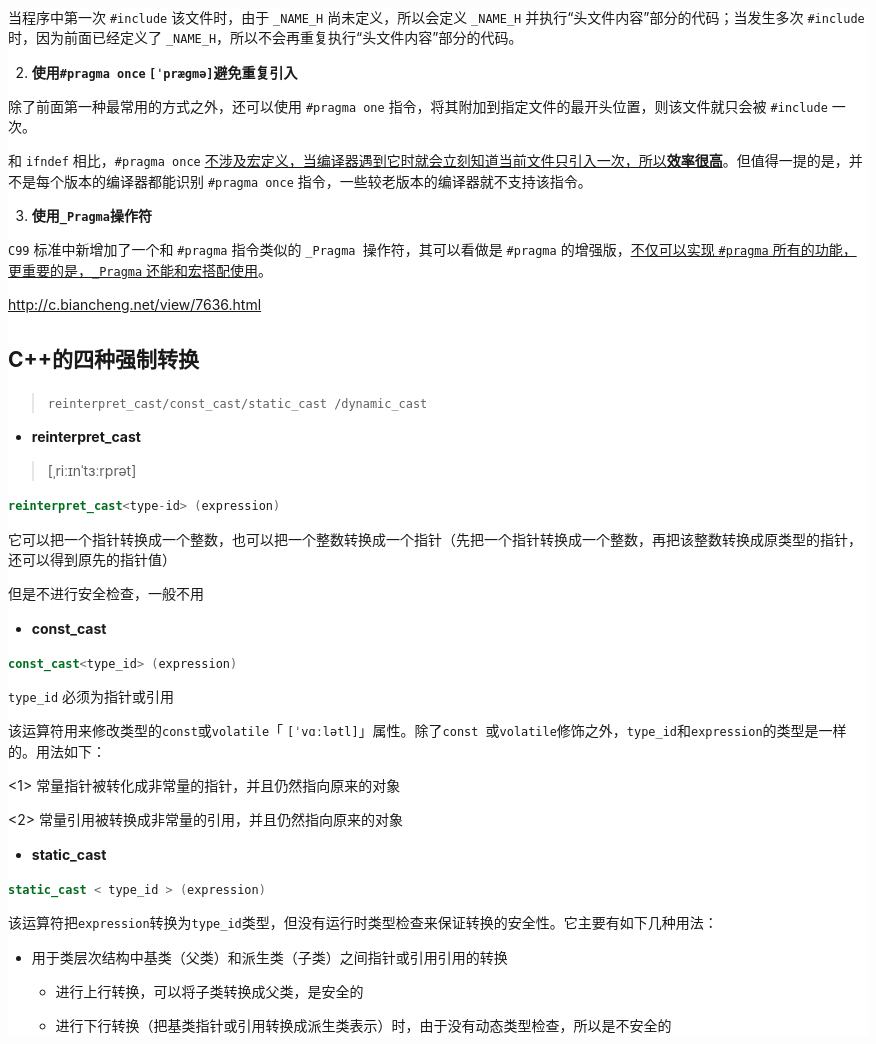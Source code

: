 当程序中第一次 `#include` 该文件时，由于 `_NAME_H` 尚未定义，所以会定义 `_NAME_H` 并执行“头文件内容”部分的代码；当发生多次 `#include` 时，因为前面已经定义了 `_NAME_H`，所以不会再重复执行“头文件内容”部分的代码。

2) **使用`#pragma once` `[ˈpræɡmə]`避免重复引入**

除了前面第一种最常用的方式之外，还可以使用 `#pragma one` 指令，将其附加到指定文件的最开头位置，则该文件就只会被 `#include` 一次。

和 `ifndef` 相比，`#pragma once` <u>不涉及宏定义，当编译器遇到它时就会立刻知道当前文件只引入一次，所以**效率很高**</u>。但值得一提的是，并不是每个版本的编译器都能识别 `#pragma once` 指令，一些较老版本的编译器就不支持该指令。

3) **使用`_Pragma`操作符**

`C99` 标准中新增加了一个和 `#pragma` 指令类似的 `_Pragma `操作符，其可以看做是 `#pragma` 的增强版，<u>不仅可以实现 `#pragma` 所有的功能，更重要的是，`_Pragma` 还能和宏搭配使用</u>。

http://c.biancheng.net/view/7636.html


## C++的四种强制转换

> `reinterpret_cast/const_cast/static_cast /dynamic_cast`

- **reinterpret_cast**

>  [ˌriːɪnˈtɜːrprət]

```cpp
reinterpret_cast<type-id> (expression)
```
它可以把一个指针转换成一个整数，也可以把一个整数转换成一个指针（先把一个指针转换成一个整数，再把该整数转换成原类型的指针，还可以得到原先的指针值）

但是不进行安全检查，一般不用

- **const_cast**

```cpp
const_cast<type_id> (expression)
```

`type_id` 必须为指针或引用

该运算符用来修改类型的`const`或`volatile`「 `[ˈvɑːlətl]`」属性。除了`const `或`volatile`修饰之外，`type_id`和`expression`的类型是一样的。用法如下：

<1> 常量指针被转化成非常量的指针，并且仍然指向原来的对象

<2> 常量引用被转换成非常量的引用，并且仍然指向原来的对象



- **static_cast**
```cpp
static_cast < type_id > (expression)
```

该运算符把`expression`转换为`type_id`类型，但没有运行时类型检查来保证转换的安全性。它主要有如下几种用法：

  - 用于类层次结构中基类（父类）和派生类（子类）之间指针或引用引用的转换

    - 进行上行转换，可以将子类转换成父类，是安全的

    - 进行下行转换（把基类指针或引用转换成派生类表示）时，由于没有动态类型检查，所以是不安全的
